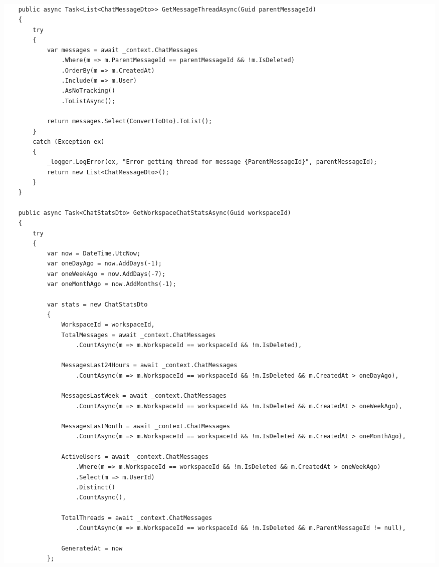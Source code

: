         public async Task<List<ChatMessageDto>> GetMessageThreadAsync(Guid parentMessageId)
        {
            try
            {
                var messages = await _context.ChatMessages
                    .Where(m => m.ParentMessageId == parentMessageId && !m.IsDeleted)
                    .OrderBy(m => m.CreatedAt)
                    .Include(m => m.User)
                    .AsNoTracking()
                    .ToListAsync();

                return messages.Select(ConvertToDto).ToList();
            }
            catch (Exception ex)
            {
                _logger.LogError(ex, "Error getting thread for message {ParentMessageId}", parentMessageId);
                return new List<ChatMessageDto>();
            }
        }

        public async Task<ChatStatsDto> GetWorkspaceChatStatsAsync(Guid workspaceId)
        {
            try
            {
                var now = DateTime.UtcNow;
                var oneDayAgo = now.AddDays(-1);
                var oneWeekAgo = now.AddDays(-7);
                var oneMonthAgo = now.AddMonths(-1);

                var stats = new ChatStatsDto
                {
                    WorkspaceId = workspaceId,
                    TotalMessages = await _context.ChatMessages
                        .CountAsync(m => m.WorkspaceId == workspaceId && !m.IsDeleted),
                    
                    MessagesLast24Hours = await _context.ChatMessages
                        .CountAsync(m => m.WorkspaceId == workspaceId && !m.IsDeleted && m.CreatedAt > oneDayAgo),
                    
                    MessagesLastWeek = await _context.ChatMessages
                        .CountAsync(m => m.WorkspaceId == workspaceId && !m.IsDeleted && m.CreatedAt > oneWeekAgo),
                    
                    MessagesLastMonth = await _context.ChatMessages
                        .CountAsync(m => m.WorkspaceId == workspaceId && !m.IsDeleted && m.CreatedAt > oneMonthAgo),
                    
                    ActiveUsers = await _context.ChatMessages
                        .Where(m => m.WorkspaceId == workspaceId && !m.IsDeleted && m.CreatedAt > oneWeekAgo)
                        .Select(m => m.UserId)
                        .Distinct()
                        .CountAsync(),
                    
                    TotalThreads = await _context.ChatMessages
                        .CountAsync(m => m.WorkspaceId == workspaceId && !m.IsDeleted && m.ParentMessageId != null),
                    
                    GeneratedAt = now
                };
